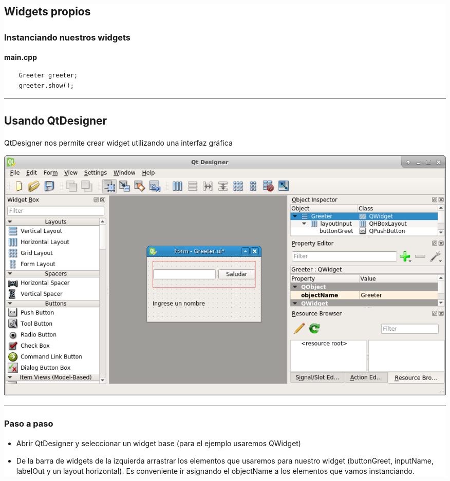 
## Widgets propios

### Instanciando nuestros widgets

**main.cpp**

~~~{.cpp}
    Greeter greeter;
    greeter.show();
~~~

---

## Usando QtDesigner

QtDesigner nos permite crear widget utilizando una interfaz gráfica

![:scale 80%](qt5-designer00.png)

---

### Paso a paso

* Abrir QtDesigner y seleccionar un widget base (para el ejemplo usaremos QWidget)

* De la barra de widgets de la izquierda arrastrar los elementos que usaremos para nuestro widget (buttonGreet, inputName, labelOut y un layout horizontal). Es conveniente ir asignando el objectName a los elementos que vamos instanciando.
